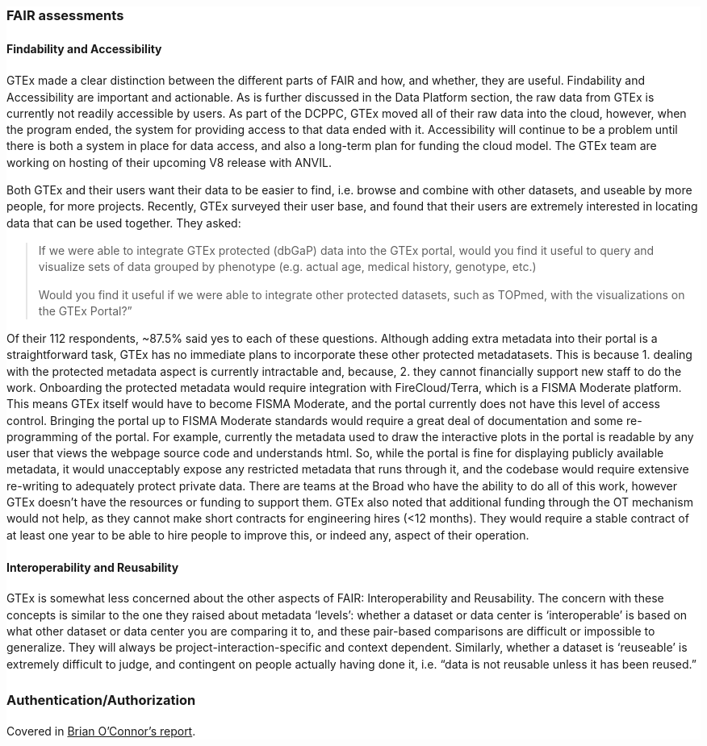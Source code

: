 ### FAIR assessments
#### Findability and Accessibility 
GTEx made a clear distinction between the different parts of FAIR and how, and whether, they are useful. Findability and Accessibility are important and actionable. As is further discussed in the Data Platform section, the raw data from GTEx is currently not readily accessible by users. As part of the DCPPC, GTEx moved all of their raw data into the cloud, however, when the program ended, the system for providing access to that data ended with it. Accessibility will continue to be a problem until there is both a system in place for data access, and also a long-term plan for funding the cloud model. The GTEx team are working on hosting of their upcoming V8 release with ANVIL.

Both GTEx and their users want their data to be easier to find, i.e. browse and combine with other datasets, and useable by more people, for more projects. Recently, GTEx surveyed their user base, and found that their users are extremely interested in locating data that can be used together. They asked:

> If we were able to integrate GTEx protected (dbGaP) data into the GTEx portal, would you find it useful to query and visualize sets of data grouped by phenotype (e.g. actual age, medical history, genotype, etc.) 
>
> Would you find it useful if we were able to integrate other protected datasets, such as TOPmed, with the visualizations on the GTEx Portal?” 

Of their 112 respondents, ~87.5% said yes to each of these questions. Although adding extra metadata into their portal is a straightforward task, GTEx has no immediate plans to incorporate these other protected metadatasets. This is because 1. dealing with the protected metadata aspect is currently intractable and, because, 2. they cannot financially support new staff to do the work. Onboarding the protected metadata would require integration with FireCloud/Terra, which is a FISMA Moderate platform. This means GTEx itself would have to become FISMA Moderate, and the portal currently does not have this level of access control. Bringing the portal up to FISMA Moderate standards would require a great deal of documentation and some re-programming of the portal. For example, currently the metadata used to draw the interactive plots in the portal is readable by any user that views the webpage source code and understands html. So, while the portal is fine for displaying publicly available metadata, it would unacceptably expose any restricted metadata that runs through it, and the codebase would require extensive re-writing to adequately protect private data. There are teams at the Broad who have the ability to do all of this work, however GTEx doesn’t have the resources or funding to support them. GTEx also noted that additional funding through the OT mechanism would not help, as they cannot make short contracts for engineering hires (<12 months). They would require a stable contract of at least one year to be able to hire people to improve this, or indeed any, aspect of their operation.

#### Interoperability and Reusability
GTEx is somewhat less concerned about the other aspects of FAIR: Interoperability and Reusability. The concern with these concepts is similar to the one they raised about metadata ‘levels’: whether a dataset or data center is ‘interoperable’ is based on what other dataset or data center you are comparing it to, and these pair-based comparisons are difficult or impossible to generalize. They will always be project-interaction-specific and context dependent. Similarly, whether a dataset is ‘reuseable’ is extremely difficult to judge, and contingent on people actually having done it, i.e. “data is not reusable unless it has been reused.” 

### Authentication/Authorization
Covered in [Brian O’Connor’s report](../july-report-appendix-j-single-sign-on-and-authorization-assessment).
